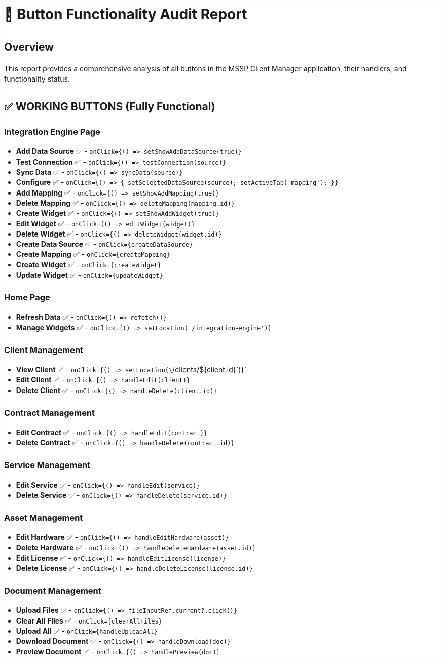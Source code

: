 # 🔘 Button Functionality Audit Report

## Overview
This report provides a comprehensive analysis of all buttons in the MSSP Client Manager application, their handlers, and functionality status.

## ✅ **WORKING BUTTONS** (Fully Functional)

### Integration Engine Page
- **Add Data Source** ✅ - `onClick={() => setShowAddDataSource(true)}`
- **Test Connection** ✅ - `onClick={() => testConnection(source)}`
- **Sync Data** ✅ - `onClick={() => syncData(source)}`
- **Configure** ✅ - `onClick={() => { setSelectedDataSource(source); setActiveTab('mapping'); }}`
- **Add Mapping** ✅ - `onClick={() => setShowAddMapping(true)}`
- **Delete Mapping** ✅ - `onClick={() => deleteMapping(mapping.id)}`
- **Create Widget** ✅ - `onClick={() => setShowAddWidget(true)}`
- **Edit Widget** ✅ - `onClick={() => editWidget(widget)}`
- **Delete Widget** ✅ - `onClick={() => deleteWidget(widget.id)}`
- **Create Data Source** ✅ - `onClick={createDataSource}`
- **Create Mapping** ✅ - `onClick={createMapping}`
- **Create Widget** ✅ - `onClick={createWidget}`
- **Update Widget** ✅ - `onClick={updateWidget}`

### Home Page
- **Refresh Data** ✅ - `onClick={() => refetch()}`
- **Manage Widgets** ✅ - `onClick={() => setLocation('/integration-engine')}`

### Client Management
- **View Client** ✅ - `onClick={() => setLocation(\`/clients/\${client.id}\`)}`
- **Edit Client** ✅ - `onClick={() => handleEdit(client)}`
- **Delete Client** ✅ - `onClick={() => handleDelete(client.id)}`

### Contract Management
- **Edit Contract** ✅ - `onClick={() => handleEdit(contract)}`
- **Delete Contract** ✅ - `onClick={() => handleDelete(contract.id)}`

### Service Management
- **Edit Service** ✅ - `onClick={() => handleEdit(service)}`
- **Delete Service** ✅ - `onClick={() => handleDelete(service.id)}`

### Asset Management
- **Edit Hardware** ✅ - `onClick={() => handleEditHardware(asset)}`
- **Delete Hardware** ✅ - `onClick={() => handleDeleteHardware(asset.id)}`
- **Edit License** ✅ - `onClick={() => handleEditLicense(license)}`
- **Delete License** ✅ - `onClick={() => handleDeleteLicense(license.id)}`

### Document Management
- **Upload Files** ✅ - `onClick={() => fileInputRef.current?.click()}`
- **Clear All Files** ✅ - `onClick={clearAllFiles}`
- **Upload All** ✅ - `onClick={handleUploadAll}`
- **Download Document** ✅ - `onClick={() => handleDownload(doc)}`
- **Preview Document** ✅ - `onClick={() => handlePreview(doc)}`

